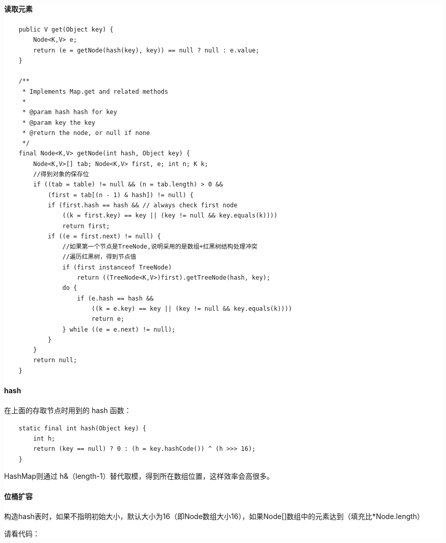 #### 读取元素

		public V get(Object key) {
	        Node<K,V> e;
	        return (e = getNode(hash(key), key)) == null ? null : e.value;
	    }
	
	    /**
	     * Implements Map.get and related methods
	     *
	     * @param hash hash for key
	     * @param key the key
	     * @return the node, or null if none
	     */
	    final Node<K,V> getNode(int hash, Object key) {
	        Node<K,V>[] tab; Node<K,V> first, e; int n; K k;
			//得到对象的保存位
	        if ((tab = table) != null && (n = tab.length) > 0 &&
	            (first = tab[(n - 1) & hash]) != null) {
	            if (first.hash == hash && // always check first node
	                ((k = first.key) == key || (key != null && key.equals(k))))
	                return first;
	            if ((e = first.next) != null) {
					//如果第一个节点是TreeNode,说明采用的是数组+红黑树结构处理冲突  
	        		//遍历红黑树，得到节点值 
	                if (first instanceof TreeNode)
	                    return ((TreeNode<K,V>)first).getTreeNode(hash, key);
	                do {
	                    if (e.hash == hash &&
	                        ((k = e.key) == key || (key != null && key.equals(k))))
	                        return e;
	                } while ((e = e.next) != null);
	            }
	        }
	        return null;
	    }

#### hash

在上面的存取节点时用到的 hash 函数：

	 	static final int hash(Object key) {
	        int h;
	        return (key == null) ? 0 : (h = key.hashCode()) ^ (h >>> 16);
	    }

HashMap则通过 h&（length-1）替代取模，得到所在数组位置，这样效率会高很多。

#### 位桶扩容

构造hash表时，如果不指明初始大小，默认大小为16（即Node数组大小16），如果Node[]数组中的元素达到（填充比*Node.length）

请看代码：
